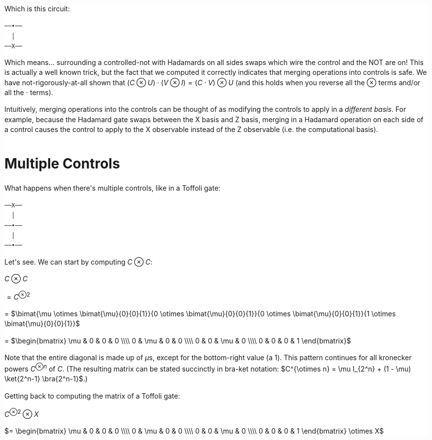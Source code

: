 Which is this circuit:

    ──•──
      │
    ──X──


Which means... surrounding a controlled-not with Hadamards on all sides swaps which wire the control and the NOT are on!
This is actually a well known trick, but the fact that we computed it correctly indicates that merging operations into controls is safe.
We have not-rigorously-at-all shown that $(C \otimes U) \cdot (V \otimes I) = (C \cdot V) \otimes U$ (and this holds when you reverse all the $\otimes$ terms and/or all the $\cdot$ terms).

Intuitively, merging operations into the controls can be thought of as modifying the controls to apply in a *different basis*.
For example, because the Hadamard gate swaps between the X basis and Z basis, merging in a Hadamard operation on each side of a control causes the control to apply to the X observable instead of the Z observable (i.e. the computational basis).

# Multiple Controls

What happens when there's multiple controls, like in a Toffoli gate:

    ──X──
      │
    ──•──
      │
    ──•──

Let's see. We can start by computing $C \otimes C$:

$C \otimes C$

$= C^{\otimes 2}$

= $\bimat{\mu \otimes \bimat{\mu}{0}{0}{1}}{0 \otimes \bimat{\mu}{0}{0}{1}}{0 \otimes \bimat{\mu}{0}{0}{1}}{1 \otimes \bimat{\mu}{0}{0}{1}}$

= $\begin{bmatrix}
\mu & 0 & 0 & 0 \\\\
0 & \mu & 0 & 0 \\\\
0 & 0 & \mu & 0 \\\\
0 & 0 & 0 & 1
\end{bmatrix}$

Note that the entire diagonal is made up of $\mu$s, except for the bottom-right value (a 1).
This pattern continues for all kronecker powers $C^{\otimes n}$ of $C$.
(The resulting matrix can be stated succinctly in bra-ket notation: $C^{\otimes n} = \mu I_{2^n} + (1 - \mu) \ket{2^n-1} \bra{2^n-1}$.)

Getting back to computing the matrix of a Toffoli gate:

$C^{\otimes 2} \otimes X$

$= \begin{bmatrix}
\mu & 0 & 0 & 0 \\\\
0 & \mu & 0 & 0 \\\\
0 & 0 & \mu & 0 \\\\
0 & 0 & 0 & 1
\end{bmatrix} \otimes X$
